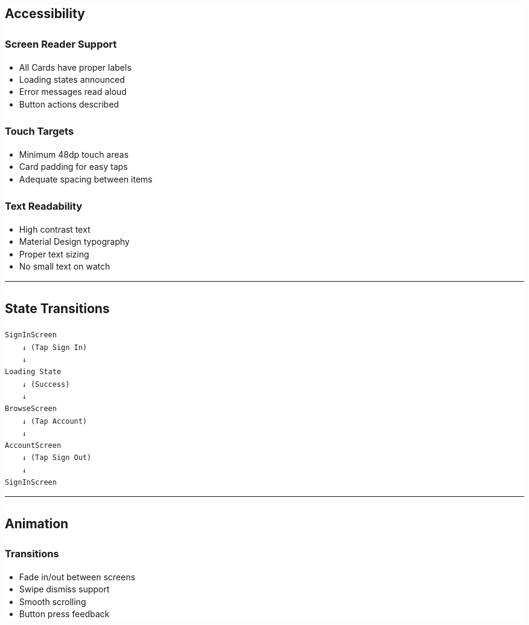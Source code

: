
## Accessibility

### Screen Reader Support
- All Cards have proper labels
- Loading states announced
- Error messages read aloud
- Button actions described

### Touch Targets
- Minimum 48dp touch areas
- Card padding for easy taps
- Adequate spacing between items

### Text Readability
- High contrast text
- Material Design typography
- Proper text sizing
- No small text on watch

---

## State Transitions

```
SignInScreen
    ↓ (Tap Sign In)
    ↓
Loading State
    ↓ (Success)
    ↓
BrowseScreen
    ↓ (Tap Account)
    ↓
AccountScreen
    ↓ (Tap Sign Out)
    ↓
SignInScreen
```

---

## Animation

### Transitions
- Fade in/out between screens
- Swipe dismiss support
- Smooth scrolling
- Button press feedback
